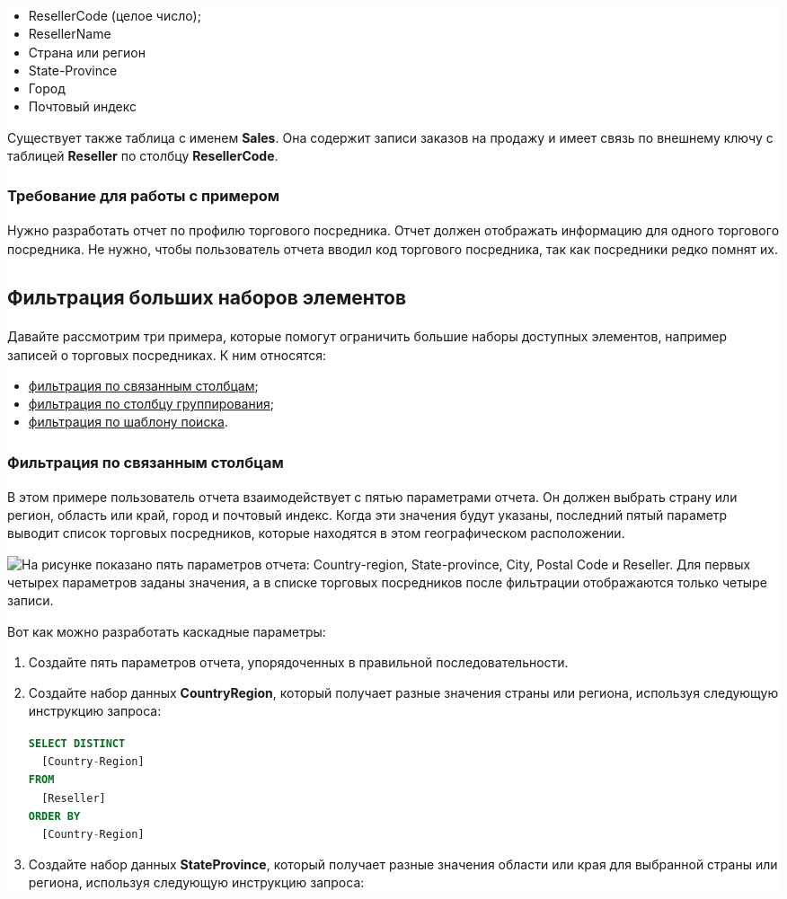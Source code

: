- ResellerCode (целое число);
- ResellerName
- Страна или регион
- State-Province
- Город
- Почтовый индекс

Существует также таблица с именем **Sales**. Она содержит записи заказов на продажу и имеет связь по внешнему ключу с таблицей **Reseller** по столбцу **ResellerCode**.

### <a name="example-requirement"></a>Требование для работы с примером

Нужно разработать отчет по профилю торгового посредника. Отчет должен отображать информацию для одного торгового посредника. Не нужно, чтобы пользователь отчета вводил код торгового посредника, так как посредники редко помнят их.

## <a name="filter-large-sets-of-items"></a>Фильтрация больших наборов элементов

Давайте рассмотрим три примера, которые помогут ограничить большие наборы доступных элементов, например записей о торговых посредниках. К ним относятся:

- [фильтрация по связанным столбцам](#filter-by-related-columns);
- [фильтрация по столбцу группирования](#filter-by-a-grouping-column);
- [фильтрация по шаблону поиска](#filter-by-search-pattern).

### <a name="filter-by-related-columns"></a>Фильтрация по связанным столбцам

В этом примере пользователь отчета взаимодействует с пятью параметрами отчета. Он должен выбрать страну или регион, область или край, город и почтовый индекс. Когда эти значения будут указаны, последний пятый параметр выводит список торговых посредников, которые находятся в этом географическом расположении.

![На рисунке показано пять параметров отчета: Country-region, State-province, City, Postal Code и Reseller. Для первых четырех параметров заданы значения, а в списке торговых посредников после фильтрации отображаются только четыре записи.](media/paginated-report-cascading-parameter/filter-by-related-columns-example.png)

Вот как можно разработать каскадные параметры:

1. Создайте пять параметров отчета, упорядоченных в правильной последовательности.
2. Создайте набор данных **CountryRegion**, который получает разные значения страны или региона, используя следующую инструкцию запроса:

    ```sql
    SELECT DISTINCT
      [Country-Region]
    FROM
      [Reseller]
    ORDER BY
      [Country-Region]
    ```

3. Создайте набор данных **StateProvince**, который получает разные значения области или края для выбранной страны или региона, используя следующую инструкцию запроса:
